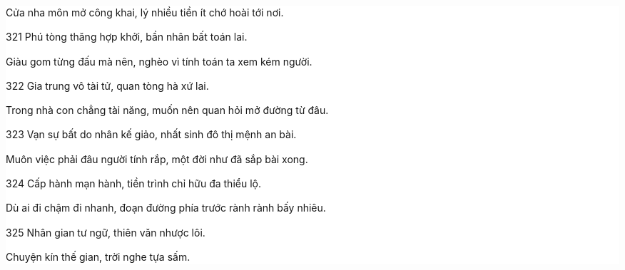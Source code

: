 

Cửa nha môn mở công khai, lý nhiều tiền ít chớ hoài tới nơi.
  

  
  



321 Phú tòng thăng hợp khởi, bần nhân bất toán lai. 
  

  
  



Giàu gom từng đấu mà nên, nghèo vì tính toán ta xem kém người.
  

  
  



322 Gia trung vô tài tử, quan tòng hà xứ lai.
  

  
  


Trong nhà con chẳng tài năng, muốn nên quan hỏi mở đường từ đâu.
  

  
  



323 Vạn sự bất do nhân kế giảo, nhất sinh đô thị mệnh an bài.
  

  
  



Muôn việc phải đâu người tính rắp, một đời như đã sắp bài xong.
  

  
  



324 Cấp hành mạn hành, tiền trình chỉ hữu đa thiểu lộ.
  

  
  



Dù ai đi chậm đi nhanh, đoạn đường phía trước rành rành bấy nhiêu.
  

  
  



325 Nhân gian tư ngữ, thiên văn nhược lôi.
  

  
  



Chuyện kín thế gian, trời nghe tựa sấm.
  